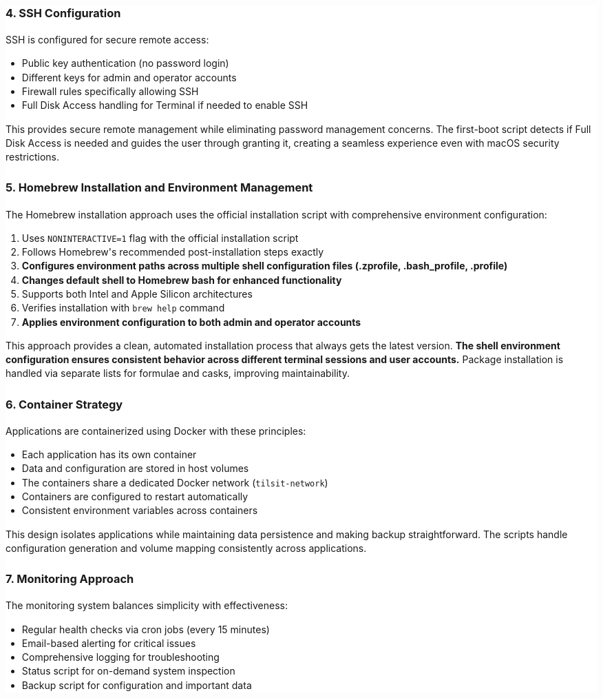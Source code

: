 ### 4. SSH Configuration

SSH is configured for secure remote access:

- Public key authentication (no password login)
- Different keys for admin and operator accounts
- Firewall rules specifically allowing SSH
- Full Disk Access handling for Terminal if needed to enable SSH

This provides secure remote management while eliminating password management concerns. The first-boot script detects if Full Disk Access is needed and guides the user through granting it, creating a seamless experience even with macOS security restrictions.

### 5. Homebrew Installation and Environment Management

The Homebrew installation approach uses the official installation script with comprehensive environment configuration:

1. Uses `NONINTERACTIVE=1` flag with the official installation script
2. Follows Homebrew's recommended post-installation steps exactly
3. **Configures environment paths across multiple shell configuration files (.zprofile, .bash_profile, .profile)**
4. **Changes default shell to Homebrew bash for enhanced functionality**
5. Supports both Intel and Apple Silicon architectures
6. Verifies installation with `brew help` command
7. **Applies environment configuration to both admin and operator accounts**

This approach provides a clean, automated installation process that always gets the latest version. **The shell environment configuration ensures consistent behavior across different terminal sessions and user accounts.** Package installation is handled via separate lists for formulae and casks, improving maintainability.

### 6. Container Strategy

Applications are containerized using Docker with these principles:

- Each application has its own container
- Data and configuration are stored in host volumes
- The containers share a dedicated Docker network (`tilsit-network`)
- Containers are configured to restart automatically
- Consistent environment variables across containers

This design isolates applications while maintaining data persistence and making backup straightforward. The scripts handle configuration generation and volume mapping consistently across applications.

### 7. Monitoring Approach

The monitoring system balances simplicity with effectiveness:

- Regular health checks via cron jobs (every 15 minutes)
- Email-based alerting for critical issues
- Comprehensive logging for troubleshooting
- Status script for on-demand system inspection
- Backup script for configuration and important data
